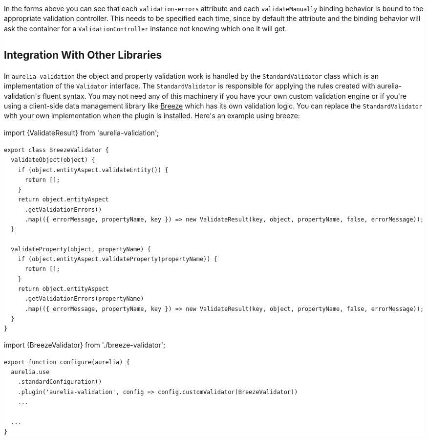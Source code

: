 In the forms above you can see that each `validation-errors` attribute and each `validateManually` binding behavior is bound to the appropriate validation controller. This needs to be specified each time, since by default the attribute and the binding behavior will ask the container for a `ValidationController` instance not knowing which one it will get.


## Integration With Other Libraries

In `aurelia-validation` the object and property validation work is handled by the `StandardValidator` class which is an implementation of the `Validator` interface. The `StandardValidator` is responsible for applying the rules created with aurelia-validation's fluent syntax. You may not need any of this machinery if you have your own custom validation engine or if you're using a client-side data management library like [Breeze](http://www.getbreezenow.com/breezejs) which has its own validation logic. You can replace the `StandardValidator` with your own implementation when the plugin is installed. Here's an example using breeze:

 <code-listing heading="breeze-validator">
  <source-code lang="ES 2015">
    import {ValidateResult} from 'aurelia-validation';

    export class BreezeValidator {
      validateObject(object) {
        if (object.entityAspect.validateEntity()) {
          return [];
        }
        return object.entityAspect
          .getValidationErrors()
          .map(({ errorMessage, propertyName, key }) => new ValidateResult(key, object, propertyName, false, errorMessage));
      }

      validateProperty(object, propertyName) {
        if (object.entityAspect.validateProperty(propertyName)) {
          return [];
        }
        return object.entityAspect
          .getValidationErrors(propertyName)
          .map(({ errorMessage, propertyName, key }) => new ValidateResult(key, object, propertyName, false, errorMessage));
      }
    }
  </source-code>
</code-listing>
<code-listing heading="main">
  <source-code lang="ES 2015">
    import {BreezeValidator} from './breeze-validator';

    export function configure(aurelia) {
      aurelia.use
        .standardConfiguration()
        .plugin('aurelia-validation', config => config.customValidator(BreezeValidator))
        ...

      ...
    }
  </source-code>
</code-listing>
